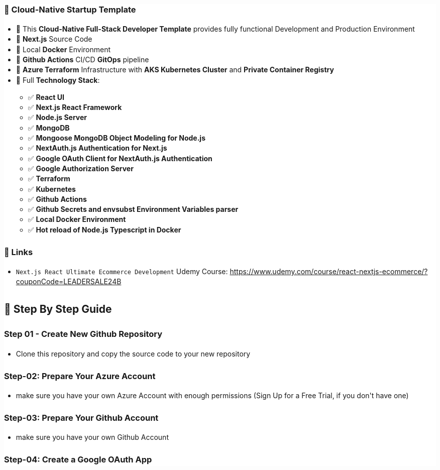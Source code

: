 ### 📖 Cloud-Native Startup Template

<ul style="list-style-type:disc">
  <li>📖 This <b>Cloud-Native Full-Stack Developer Template</b> provides fully functional Development and Production Environment</li>
    <li>📖 <b>Next.js</b> Source Code</li>
    <li>📖 Local <b>Docker</b> Environment</li>
    <li>📖 <b>Github Actions</b> CI/CD <b>GitOps</b> pipeline</li>
    <li>📖 <b>Azure Terraform</b> Infrastructure with <b>AKS Kubernetes Cluster</b> and <b>Private Container Registry</b></li>
  <li>📖 Full <b>Technology Stack</b>:</li>
  <ul>
    <li>✅ <b>React UI</b></li>  
    <li>✅ <b>Next.js React Framework</b></li>
    <li>✅ <b>Node.js Server</b></li>    
    <li>✅ <b>MongoDB</b></li>
    <li>✅ <b>Mongoose MongoDB Object Modeling for Node.js</b></li>        
    <li>✅ <b>NextAuth.js Authentication for Next.js</b></li>
    <li>✅ <b>Google OAuth Client for NextAuth.js Authentication</b></li>
    <li>✅ <b>Google Authorization Server</b></li>
    <li>✅ <b>Terraform</b></li>
    <li>✅ <b>Kubernetes</b></li>
    <li>✅ <b>Github Actions</b></li>
    <li>✅ <b>Github Secrets and envsubst Environment Variables parser</b></li>    
    <li>✅ <b>Local Docker Environment</b></li>
    <li>✅ <b>Hot reload of Node.js Typescript in Docker</b></li>
  </ul>
</ul>

### 📖 Links

- `Next.js React Ultimate Ecommerce Development` Udemy Course: https://www.udemy.com/course/react-nextjs-ecommerce/?couponCode=LEADERSALE24B


## 📖 Step By Step Guide

### Step 01 - Create New Github Repository

- Clone this repository and copy the source code to your new repository

### Step-02: Prepare Your Azure Account

- make sure you have your own Azure Account with enough permissions (Sign Up for a Free Trial, if you don't have one)

### Step-03: Prepare Your Github Account

- make sure you have your own Github Account

### Step-04: Create a Google OAuth App
